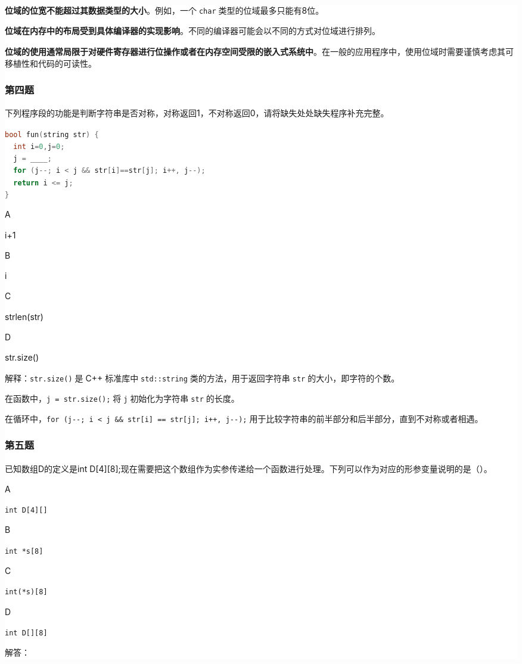 **位域的位宽不能超过其数据类型的大小**。例如，一个 `char` 类型的位域最多只能有8位。

**位域在内存中的布局受到具体编译器的实现影响**。不同的编译器可能会以不同的方式对位域进行排列。

**位域的使用通常局限于对硬件寄存器进行位操作或者在内存空间受限的嵌入式系统中**。在一般的应用程序中，使用位域时需要谨慎考虑其可移植性和代码的可读性。

### 第四题

下列程序段的功能是判断字符串是否对称，对称返回1，不对称返回0，请将缺失处处缺失程序补充完整。

```c
bool fun(string str) {
  int i=0,j=0;
  j = ____;
  for (j--; i < j && str[i]==str[j]; i++, j--);
  return i <= j;
}
```

A

i+1

B

i

C

strlen(str)

D

str.size()

解释：`str.size()` 是 C++ 标准库中 `std::string` 类的方法，用于返回字符串 `str` 的大小，即字符的个数。

在函数中，`j = str.size();` 将 `j` 初始化为字符串 `str` 的长度。

在循环中，`for (j--; i < j && str[i] == str[j]; i++, j--);` 用于比较字符串的前半部分和后半部分，直到不对称或者相遇。

### 第五题

已知数组D的定义是int D[4][8];现在需要把这个数组作为实参传递给一个函数进行处理。下列可以作为对应的形参变量说明的是（）。

A

`int D[4][]`

B

`int *s[8]`

C

`int(*s)[8]`

D

`int D[][8]`

解答：
